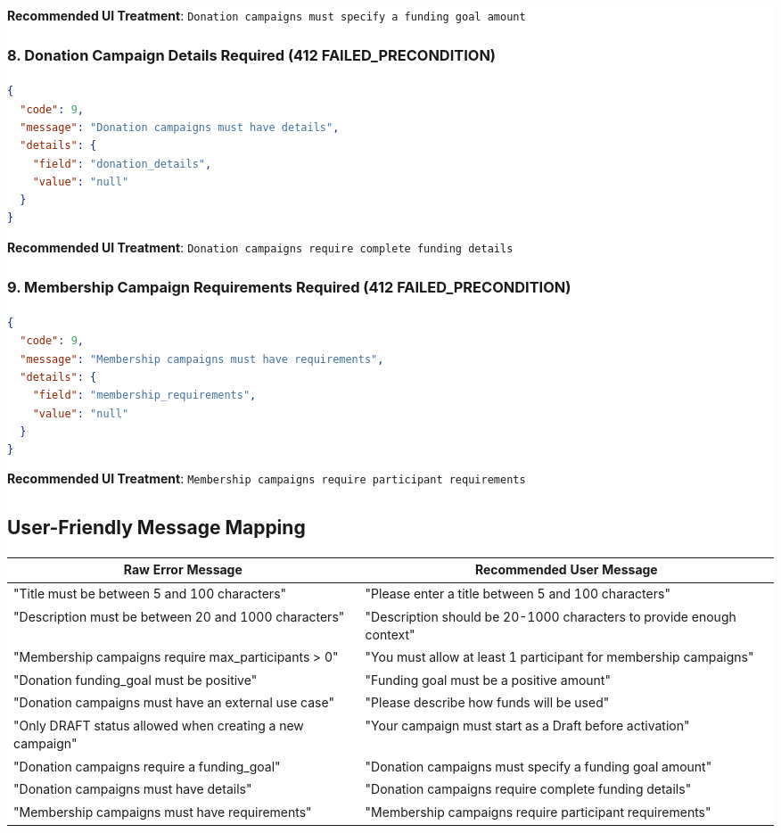 **Recommended UI Treatment**:
`Donation campaigns must specify a funding goal amount`

### 8. Donation Campaign Details Required (412 FAILED_PRECONDITION)

```json
{
  "code": 9,
  "message": "Donation campaigns must have details",
  "details": {
    "field": "donation_details",
    "value": "null"
  }
}
```

**Recommended UI Treatment**:
`Donation campaigns require complete funding details`

### 9. Membership Campaign Requirements Required (412 FAILED_PRECONDITION)

```json
{
  "code": 9,
  "message": "Membership campaigns must have requirements",
  "details": {
    "field": "membership_requirements",
    "value": "null"
  }
}
```

**Recommended UI Treatment**:
`Membership campaigns require participant requirements`

## User-Friendly Message Mapping
| Raw Error Message | Recommended User Message |
|-------------------|--------------------------|
| "Title must be between 5 and 100 characters" | "Please enter a title between 5 and 100 characters" |
| "Description must be between 20 and 1000 characters" | "Description should be 20-1000 characters to provide enough context" |
| "Membership campaigns require max_participants > 0" | "You must allow at least 1 participant for membership campaigns" |
| "Donation funding_goal must be positive" | "Funding goal must be a positive amount" |
| "Donation campaigns must have an external use case" | "Please describe how funds will be used" |
| "Only DRAFT status allowed when creating a new campaign" | "Your campaign must start as a Draft before activation" |
| "Donation campaigns require a funding_goal" | "Donation campaigns must specify a funding goal amount" |
| "Donation campaigns must have details" | "Donation campaigns require complete funding details" |
| "Membership campaigns must have requirements" | "Membership campaigns require participant requirements" |
